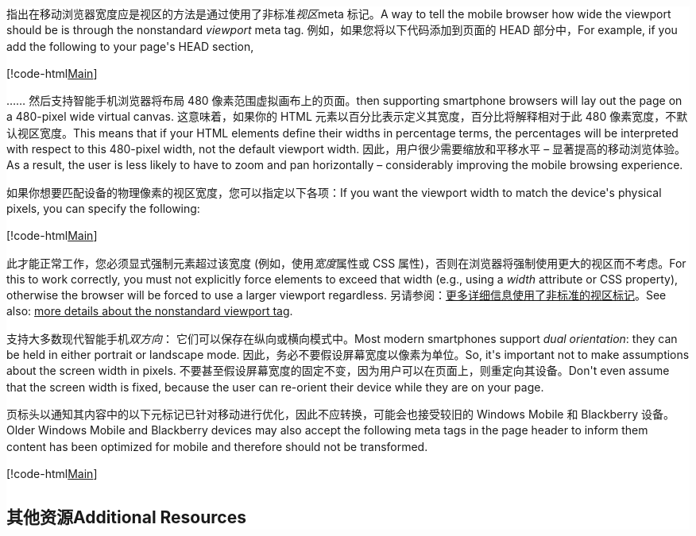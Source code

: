 <span data-ttu-id="4904e-354">指出在移动浏览器宽度应是视区的方法是通过使用了非标准*视区*meta 标记。</span><span class="sxs-lookup"><span data-stu-id="4904e-354">A way to tell the mobile browser how wide the viewport should be is through the nonstandard *viewport* meta tag.</span></span> <span data-ttu-id="4904e-355">例如，如果您将以下代码添加到页面的 HEAD 部分中，</span><span class="sxs-lookup"><span data-stu-id="4904e-355">For example, if you add the following to your page's HEAD section,</span></span>

[!code-html[Main](add-mobile-pages-to-your-aspnet-web-forms-mvc-application/samples/sample18.html)]

<span data-ttu-id="4904e-356">…</span><span class="sxs-lookup"><span data-stu-id="4904e-356">…</span></span> <span data-ttu-id="4904e-357">然后支持智能手机浏览器将布局 480 像素范围虚拟画布上的页面。</span><span class="sxs-lookup"><span data-stu-id="4904e-357">then supporting smartphone browsers will lay out the page on a 480-pixel wide virtual canvas.</span></span> <span data-ttu-id="4904e-358">这意味着，如果你的 HTML 元素以百分比表示定义其宽度，百分比将解释相对于此 480 像素宽度，不默认视区宽度。</span><span class="sxs-lookup"><span data-stu-id="4904e-358">This means that if your HTML elements define their widths in percentage terms, the percentages will be interpreted with respect to this 480-pixel width, not the default viewport width.</span></span> <span data-ttu-id="4904e-359">因此，用户很少需要缩放和平移水平 – 显著提高的移动浏览体验。</span><span class="sxs-lookup"><span data-stu-id="4904e-359">As a result, the user is less likely to have to zoom and pan horizontally – considerably improving the mobile browsing experience.</span></span>

<span data-ttu-id="4904e-360">如果你想要匹配设备的物理像素的视区宽度，您可以指定以下各项：</span><span class="sxs-lookup"><span data-stu-id="4904e-360">If you want the viewport width to match the device's physical pixels, you can specify the following:</span></span>

[!code-html[Main](add-mobile-pages-to-your-aspnet-web-forms-mvc-application/samples/sample19.html)]

<span data-ttu-id="4904e-361">此才能正常工作，您必须显式强制元素超过该宽度 (例如，使用*宽度*属性或 CSS 属性)，否则在浏览器将强制使用更大的视区而不考虑。</span><span class="sxs-lookup"><span data-stu-id="4904e-361">For this to work correctly, you must not explicitly force elements to exceed that width (e.g., using a *width* attribute or CSS property), otherwise the browser will be forced to use a larger viewport regardless.</span></span> <span data-ttu-id="4904e-362">另请参阅：[更多详细信息使用了非标准的视区标记](https://developer.apple.com/library/safari/#documentation/AppleApplications/Reference/SafariHTMLRef/Articles/MetaTags.html)。</span><span class="sxs-lookup"><span data-stu-id="4904e-362">See also: [more details about the nonstandard viewport tag](https://developer.apple.com/library/safari/#documentation/AppleApplications/Reference/SafariHTMLRef/Articles/MetaTags.html).</span></span>

<span data-ttu-id="4904e-363">支持大多数现代智能手机*双方向*： 它们可以保存在纵向或横向模式中。</span><span class="sxs-lookup"><span data-stu-id="4904e-363">Most modern smartphones support *dual orientation*: they can be held in either portrait or landscape mode.</span></span> <span data-ttu-id="4904e-364">因此，务必不要假设屏幕宽度以像素为单位。</span><span class="sxs-lookup"><span data-stu-id="4904e-364">So, it's important not to make assumptions about the screen width in pixels.</span></span> <span data-ttu-id="4904e-365">不要甚至假设屏幕宽度的固定不变，因为用户可以在页面上，则重定向其设备。</span><span class="sxs-lookup"><span data-stu-id="4904e-365">Don't even assume that the screen width is fixed, because the user can re-orient their device while they are on your page.</span></span>

<span data-ttu-id="4904e-366">页标头以通知其内容中的以下元标记已针对移动进行优化，因此不应转换，可能会也接受较旧的 Windows Mobile 和 Blackberry 设备。</span><span class="sxs-lookup"><span data-stu-id="4904e-366">Older Windows Mobile and Blackberry devices may also accept the following meta tags in the page header to inform them content has been optimized for mobile and therefore should not be transformed.</span></span>

[!code-html[Main](add-mobile-pages-to-your-aspnet-web-forms-mvc-application/samples/sample20.html)]

## <a name="additional-resources"></a><span data-ttu-id="4904e-367">其他资源</span><span class="sxs-lookup"><span data-stu-id="4904e-367">Additional Resources</span></span>
